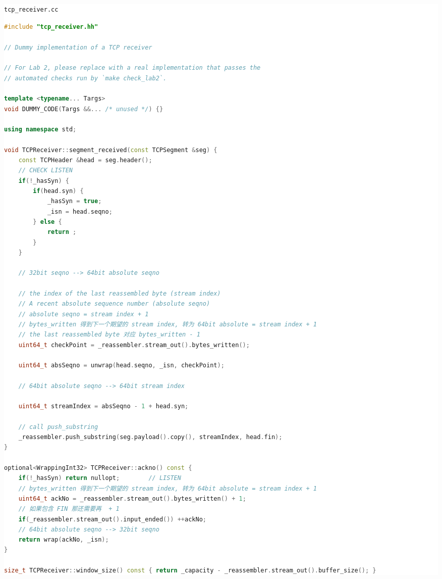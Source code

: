 

`tcp_receiver.cc`

```c++
#include "tcp_receiver.hh"

// Dummy implementation of a TCP receiver

// For Lab 2, please replace with a real implementation that passes the
// automated checks run by `make check_lab2`.

template <typename... Targs>
void DUMMY_CODE(Targs &&... /* unused */) {}

using namespace std;

void TCPReceiver::segment_received(const TCPSegment &seg) {
    const TCPHeader &head = seg.header();
    // CHECK LISTEN
    if(!_hasSyn) {
        if(head.syn) {
            _hasSyn = true;
            _isn = head.seqno;
        } else {
            return ;
        }
    }

    // 32bit seqno --> 64bit absolute seqno

    // the index of the last reassembled byte (stream index)
    // A recent absolute sequence number (absolute seqno)
    // absolute seqno = stream index + 1
    // bytes_written 得到下一个期望的 stream index, 转为 64bit absolute = stream index + 1
    // the last reassembled byte 对应 bytes_written - 1
    uint64_t checkPoint = _reassembler.stream_out().bytes_written();

    uint64_t absSeqno = unwrap(head.seqno, _isn, checkPoint);

    // 64bit absolute seqno --> 64bit stream index

    uint64_t streamIndex = absSeqno - 1 + head.syn;

    // call push_substring
    _reassembler.push_substring(seg.payload().copy(), streamIndex, head.fin);
}

optional<WrappingInt32> TCPReceiver::ackno() const {
    if(!_hasSyn) return nullopt;        // LISTEN
    // bytes_written 得到下一个期望的 stream index, 转为 64bit absolute = stream index + 1
    uint64_t ackNo = _reassembler.stream_out().bytes_written() + 1;
    // 如果包含 FIN 那还需要再  + 1
    if(_reassembler.stream_out().input_ended()) ++ackNo;
    // 64bit absolute seqno --> 32bit seqno
    return wrap(ackNo, _isn);
}

size_t TCPReceiver::window_size() const { return _capacity - _reassembler.stream_out().buffer_size(); }

```
